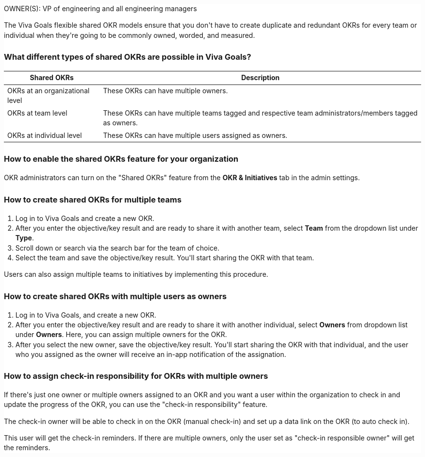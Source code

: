 OWNER(S): VP of engineering and all engineering managers

The Viva Goals flexible shared OKR models ensure that you don't have to create duplicate and redundant OKRs for every team or individual when they're going to be commonly owned, worded, and measured.

### What different types of shared OKRs are possible in Viva Goals?

|Shared OKRs |Description  |
|---------|---------|
|OKRs at an organizational level     |   These OKRs can have multiple owners.      |
|OKRs at team level     |    These OKRs can have multiple teams tagged and respective team administrators/members tagged as owners.     |
|OKRs at individual level    |    These OKRs can have multiple users assigned as owners.     |

### How to enable the shared OKRs feature for your organization

OKR administrators can turn on the "Shared OKRs" feature from the **OKR & Initiatives** tab in the admin settings.

### How to create shared OKRs for multiple teams

1. Log in to Viva Goals and create a new OKR.
1. After you enter the objective/key result and are ready to share it with another team, select **Team** from the dropdown list under **Type**. 
1. Scroll down or search via the search bar for the team of choice.
1. Select the team and save the objective/key result. You'll start sharing the OKR with that team.

Users can also assign multiple teams to initiatives by implementing this procedure.

### How to create shared OKRs with multiple users as owners

1. Log in to Viva Goals, and create a new OKR.
1. After you enter the objective/key result and are ready to share it with another individual, select **Owners** from dropdown list under **Owners**. Here, you can assign multiple owners for the OKR.
1. After you select the new owner, save the objective/key result. You'll start sharing the OKR with that individual, and the user who you assigned as the owner will receive an in-app notification of the assignation.

### How to assign check-in responsibility for OKRs with multiple owners 

If there's just one owner or multiple owners assigned to an OKR and you want a user within the organization to check in and update the progress of the OKR, you can use the "check-in responsibility" feature. 

The check-in owner will be able to check in on the OKR (manual check-in) and set up a data link on the OKR (to auto check in). 

This user will get the check-in reminders. If there are multiple owners, only the user set as "check-in responsible owner" will get the reminders.
